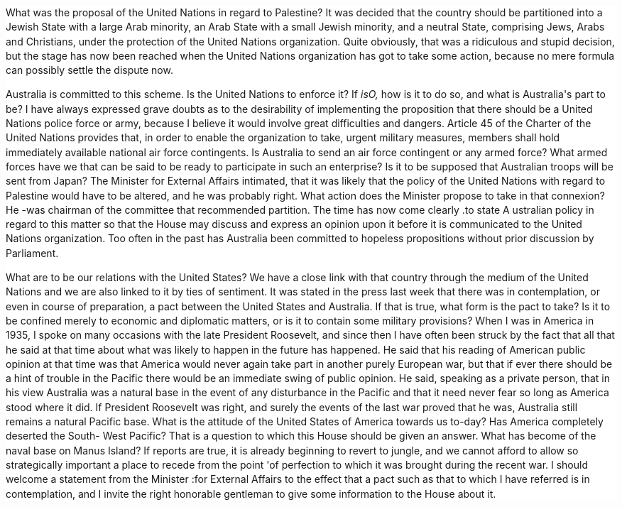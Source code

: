 What was the proposal of the United Nations in regard to Palestine? It was decided that the country should be partitioned into  a  Jewish State with  a  large Arab minority, an Arab State with  a  small Jewish minority, and a neutral State, comprising Jews, Arabs and Christians, under the protection of the United Nations organization. Quite obviously, that was a ridiculous and stupid decision, but the stage has now been reached when the United Nations organization has got to take some action, because no mere formula can possibly settle the dispute now. 

Australia is committed to this scheme. Is the United Nations to enforce it? If  *isO,*  how is it to do so, and what is Australia's part to be? I have always expressed grave doubts as to the desirability of implementing the proposition that there should be a United Nations police force or army, because I believe it would involve great difficulties and dangers. Article 45 of the Charter of the United Nations provides that, in order to enable the organization to take, urgent military measures, members shall hold immediately available national air force contingents. Is Australia to send an air force contingent or any armed force? What armed forces have we that can be said to be ready to participate in such an enterprise? Is it to be supposed that Australian troops will be sent from Japan? The Minister for External Affairs intimated, that it was likely that the policy of the United Nations with regard to Palestine would have to be altered, and he was probably right. What action does the Minister propose to take in that connexion? He -was  chairman  of the committee that recommended partition. The time has now come clearly .to state A ustralian policy in regard to this matter so that the House may discuss and express an opinion upon it before it  is communicated to the United Nations organization. Too often in the past has Australia been committed to hopeless propositions without prior discussion by Parliament. 

What are to be our relations with the United States? We have a close link with that country through the medium of the United Nations and we are also linked to it by ties of sentiment. It was stated in the press last week that there was in contemplation, or even in course of preparation, a pact between the United States and Australia. If that is true, what form is the pact to take? Is it to be confined merely to economic and diplomatic matters, or is it to contain some military provisions? When I was in America in 1935, I spoke on many occasions with the late President Roosevelt, and since then I have often been struck by the fact that all that he said at that time about what was likely to happen in the future has happened. He said that his reading of American public opinion at that time was that America would never again take part in another purely European war, but that if ever there should be a hint of trouble in the Pacific there would be an immediate swing of public opinion. He said, speaking as a private person, that in his view Australia was a natural base in the event of any disturbance in the Pacific and that it need never fear so long as America stood where it did. If President Roosevelt was right, and surely the events of the last war proved that he was, Australia still remains a natural Pacific base. What is the attitude of the United States of America towards us to-day? Has America completely deserted the South- West Pacific? That is a question to which this House should be given an answer. What has become of the naval base on Manus Island? If reports are true, it is already beginning to revert to jungle, and we cannot afford to allow so strategically important a place to recede from the point 'of perfection to which it was brought during the recent war. I should welcome a statement from the Minister :for External Affairs to the effect that a pact such as that to which I have referred is in contemplation, and I invite the right honorable gentleman to give some information to the House about it. 
